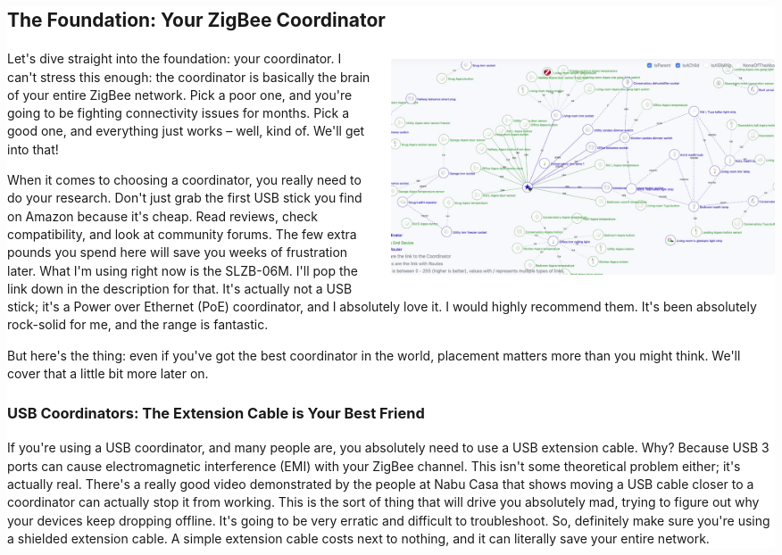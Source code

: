 ## The Foundation: Your ZigBee Coordinator

<img src="frame_00053.jpg" alt="The Foundation: Your ZigBee Coordinator demonstration at 53.0s" style="width: 50%; float: right; margin-left: 20px; margin-bottom: 15px; margin-top: 10px; border-radius: 4px; cursor: pointer;" title="The Foundation: Your ZigBee Coordinator at 53.0s" onclick="openImageModal('frame_00053.jpg', 'The Foundation: Your ZigBee Coordinator demonstration at 53.0s')">
Let's dive straight into the foundation: your coordinator. I can't stress this enough: the coordinator is basically the brain of your entire ZigBee network. Pick a poor one, and you're going to be fighting connectivity issues for months. Pick a good one, and everything just works – well, kind of. We'll get into that!

When it comes to choosing a coordinator, you really need to do your research. Don't just grab the first USB stick you find on Amazon because it's cheap. Read reviews, check compatibility, and look at community forums. The few extra pounds you spend here will save you weeks of frustration later. What I'm using right now is the SLZB-06M. I'll pop the link down in the description for that. It's actually not a USB stick; it's a Power over Ethernet (PoE) coordinator, and I absolutely love it. I would highly recommend them. It's been absolutely rock-solid for me, and the range is fantastic.

But here's the thing: even if you've got the best coordinator in the world, placement matters more than you might think. We'll cover that a little bit more later on.

### USB Coordinators: The Extension Cable is Your Best Friend

If you're using a USB coordinator, and many people are, you absolutely need to use a USB extension cable. Why? Because USB 3 ports can cause electromagnetic interference (EMI) with your ZigBee channel. This isn't some theoretical problem either; it's actually real. There's a really good video demonstrated by the people at Nabu Casa that shows moving a USB cable closer to a coordinator can actually stop it from working. This is the sort of thing that will drive you absolutely mad, trying to figure out why your devices keep dropping offline. It's going to be very erratic and difficult to troubleshoot. So, definitely make sure you're using a shielded extension cable. A simple extension cable costs next to nothing, and it can literally save your entire network.
